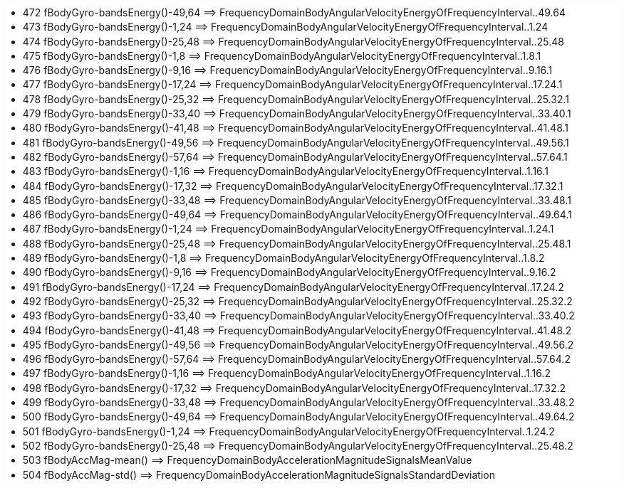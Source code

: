 * 472 fBodyGyro-bandsEnergy()-49,64 ==> FrequencyDomainBodyAngularVelocityEnergyOfFrequencyInterval..49.64 
* 473 fBodyGyro-bandsEnergy()-1,24 ==> FrequencyDomainBodyAngularVelocityEnergyOfFrequencyInterval..1.24 
* 474 fBodyGyro-bandsEnergy()-25,48 ==> FrequencyDomainBodyAngularVelocityEnergyOfFrequencyInterval..25.48 
* 475 fBodyGyro-bandsEnergy()-1,8 ==> FrequencyDomainBodyAngularVelocityEnergyOfFrequencyInterval..1.8.1 
* 476 fBodyGyro-bandsEnergy()-9,16 ==> FrequencyDomainBodyAngularVelocityEnergyOfFrequencyInterval..9.16.1 
* 477 fBodyGyro-bandsEnergy()-17,24 ==> FrequencyDomainBodyAngularVelocityEnergyOfFrequencyInterval..17.24.1 
* 478 fBodyGyro-bandsEnergy()-25,32 ==> FrequencyDomainBodyAngularVelocityEnergyOfFrequencyInterval..25.32.1 
* 479 fBodyGyro-bandsEnergy()-33,40 ==> FrequencyDomainBodyAngularVelocityEnergyOfFrequencyInterval..33.40.1 
* 480 fBodyGyro-bandsEnergy()-41,48 ==> FrequencyDomainBodyAngularVelocityEnergyOfFrequencyInterval..41.48.1 
* 481 fBodyGyro-bandsEnergy()-49,56 ==> FrequencyDomainBodyAngularVelocityEnergyOfFrequencyInterval..49.56.1 
* 482 fBodyGyro-bandsEnergy()-57,64 ==> FrequencyDomainBodyAngularVelocityEnergyOfFrequencyInterval..57.64.1 
* 483 fBodyGyro-bandsEnergy()-1,16 ==> FrequencyDomainBodyAngularVelocityEnergyOfFrequencyInterval..1.16.1 
* 484 fBodyGyro-bandsEnergy()-17,32 ==> FrequencyDomainBodyAngularVelocityEnergyOfFrequencyInterval..17.32.1 
* 485 fBodyGyro-bandsEnergy()-33,48 ==> FrequencyDomainBodyAngularVelocityEnergyOfFrequencyInterval..33.48.1 
* 486 fBodyGyro-bandsEnergy()-49,64 ==> FrequencyDomainBodyAngularVelocityEnergyOfFrequencyInterval..49.64.1 
* 487 fBodyGyro-bandsEnergy()-1,24 ==> FrequencyDomainBodyAngularVelocityEnergyOfFrequencyInterval..1.24.1 
* 488 fBodyGyro-bandsEnergy()-25,48 ==> FrequencyDomainBodyAngularVelocityEnergyOfFrequencyInterval..25.48.1 
* 489 fBodyGyro-bandsEnergy()-1,8 ==> FrequencyDomainBodyAngularVelocityEnergyOfFrequencyInterval..1.8.2 
* 490 fBodyGyro-bandsEnergy()-9,16 ==> FrequencyDomainBodyAngularVelocityEnergyOfFrequencyInterval..9.16.2 
* 491 fBodyGyro-bandsEnergy()-17,24 ==> FrequencyDomainBodyAngularVelocityEnergyOfFrequencyInterval..17.24.2 
* 492 fBodyGyro-bandsEnergy()-25,32 ==> FrequencyDomainBodyAngularVelocityEnergyOfFrequencyInterval..25.32.2 
* 493 fBodyGyro-bandsEnergy()-33,40 ==> FrequencyDomainBodyAngularVelocityEnergyOfFrequencyInterval..33.40.2 
* 494 fBodyGyro-bandsEnergy()-41,48 ==> FrequencyDomainBodyAngularVelocityEnergyOfFrequencyInterval..41.48.2 
* 495 fBodyGyro-bandsEnergy()-49,56 ==> FrequencyDomainBodyAngularVelocityEnergyOfFrequencyInterval..49.56.2 
* 496 fBodyGyro-bandsEnergy()-57,64 ==> FrequencyDomainBodyAngularVelocityEnergyOfFrequencyInterval..57.64.2 
* 497 fBodyGyro-bandsEnergy()-1,16 ==> FrequencyDomainBodyAngularVelocityEnergyOfFrequencyInterval..1.16.2 
* 498 fBodyGyro-bandsEnergy()-17,32 ==> FrequencyDomainBodyAngularVelocityEnergyOfFrequencyInterval..17.32.2 
* 499 fBodyGyro-bandsEnergy()-33,48 ==> FrequencyDomainBodyAngularVelocityEnergyOfFrequencyInterval..33.48.2 
* 500 fBodyGyro-bandsEnergy()-49,64 ==> FrequencyDomainBodyAngularVelocityEnergyOfFrequencyInterval..49.64.2 
* 501 fBodyGyro-bandsEnergy()-1,24 ==> FrequencyDomainBodyAngularVelocityEnergyOfFrequencyInterval..1.24.2 
* 502 fBodyGyro-bandsEnergy()-25,48 ==> FrequencyDomainBodyAngularVelocityEnergyOfFrequencyInterval..25.48.2 
* 503 fBodyAccMag-mean() ==> FrequencyDomainBodyAccelerationMagnitudeSignalsMeanValue 
* 504 fBodyAccMag-std() ==> FrequencyDomainBodyAccelerationMagnitudeSignalsStandardDeviation 